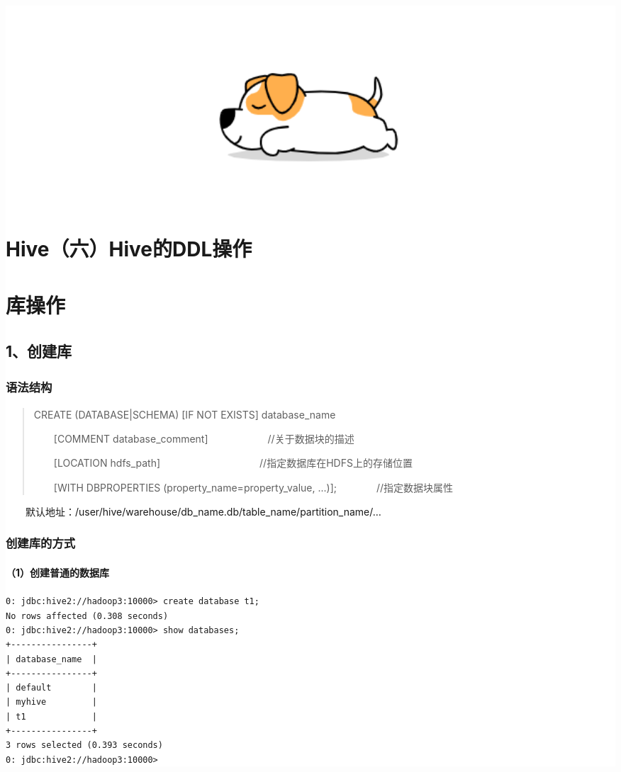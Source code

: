 <p align="center">
    <img width="280px" src="image/dongwu/dog/6.png" >
</p>

# Hive（六）Hive的DDL操作

# 库操作

## 1、创建库

### 语法结构

> CREATE (DATABASE|SCHEMA) [IF NOT EXISTS] database_name
>
> 　　[COMMENT database_comment]　　　　　　//关于数据块的描述
>
> 　　[LOCATION hdfs_path]　　　　　　　　　　//指定数据库在HDFS上的存储位置
>
> 　　[WITH DBPROPERTIES (property_name=property_value, ...)];　　　　//指定数据块属性

　　默认地址：/user/hive/warehouse/db_name.db/table_name/partition_name/…

### 创建库的方式

#### （1）创建普通的数据库

```
0: jdbc:hive2://hadoop3:10000> create database t1;
No rows affected (0.308 seconds)
0: jdbc:hive2://hadoop3:10000> show databases;
+----------------+
| database_name  |
+----------------+
| default        |
| myhive         |
| t1             |
+----------------+
3 rows selected (0.393 seconds)
0: jdbc:hive2://hadoop3:10000> 
```
